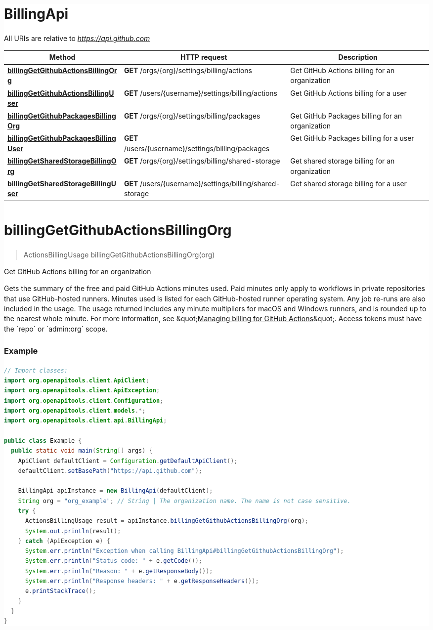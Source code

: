 # BillingApi

All URIs are relative to *https://api.github.com*

| Method | HTTP request | Description |
|------------- | ------------- | -------------|
| [**billingGetGithubActionsBillingOrg**](BillingApi.md#billingGetGithubActionsBillingOrg) | **GET** /orgs/{org}/settings/billing/actions | Get GitHub Actions billing for an organization |
| [**billingGetGithubActionsBillingUser**](BillingApi.md#billingGetGithubActionsBillingUser) | **GET** /users/{username}/settings/billing/actions | Get GitHub Actions billing for a user |
| [**billingGetGithubPackagesBillingOrg**](BillingApi.md#billingGetGithubPackagesBillingOrg) | **GET** /orgs/{org}/settings/billing/packages | Get GitHub Packages billing for an organization |
| [**billingGetGithubPackagesBillingUser**](BillingApi.md#billingGetGithubPackagesBillingUser) | **GET** /users/{username}/settings/billing/packages | Get GitHub Packages billing for a user |
| [**billingGetSharedStorageBillingOrg**](BillingApi.md#billingGetSharedStorageBillingOrg) | **GET** /orgs/{org}/settings/billing/shared-storage | Get shared storage billing for an organization |
| [**billingGetSharedStorageBillingUser**](BillingApi.md#billingGetSharedStorageBillingUser) | **GET** /users/{username}/settings/billing/shared-storage | Get shared storage billing for a user |


<a name="billingGetGithubActionsBillingOrg"></a>
# **billingGetGithubActionsBillingOrg**
> ActionsBillingUsage billingGetGithubActionsBillingOrg(org)

Get GitHub Actions billing for an organization

Gets the summary of the free and paid GitHub Actions minutes used.  Paid minutes only apply to workflows in private repositories that use GitHub-hosted runners. Minutes used is listed for each GitHub-hosted runner operating system. Any job re-runs are also included in the usage. The usage returned includes any minute multipliers for macOS and Windows runners, and is rounded up to the nearest whole minute. For more information, see \&quot;[Managing billing for GitHub Actions](https://docs.github.com/github/setting-up-and-managing-billing-and-payments-on-github/managing-billing-for-github-actions)\&quot;.  Access tokens must have the &#x60;repo&#x60; or &#x60;admin:org&#x60; scope.

### Example
```java
// Import classes:
import org.openapitools.client.ApiClient;
import org.openapitools.client.ApiException;
import org.openapitools.client.Configuration;
import org.openapitools.client.models.*;
import org.openapitools.client.api.BillingApi;

public class Example {
  public static void main(String[] args) {
    ApiClient defaultClient = Configuration.getDefaultApiClient();
    defaultClient.setBasePath("https://api.github.com");

    BillingApi apiInstance = new BillingApi(defaultClient);
    String org = "org_example"; // String | The organization name. The name is not case sensitive.
    try {
      ActionsBillingUsage result = apiInstance.billingGetGithubActionsBillingOrg(org);
      System.out.println(result);
    } catch (ApiException e) {
      System.err.println("Exception when calling BillingApi#billingGetGithubActionsBillingOrg");
      System.err.println("Status code: " + e.getCode());
      System.err.println("Reason: " + e.getResponseBody());
      System.err.println("Response headers: " + e.getResponseHeaders());
      e.printStackTrace();
    }
  }
}
```
